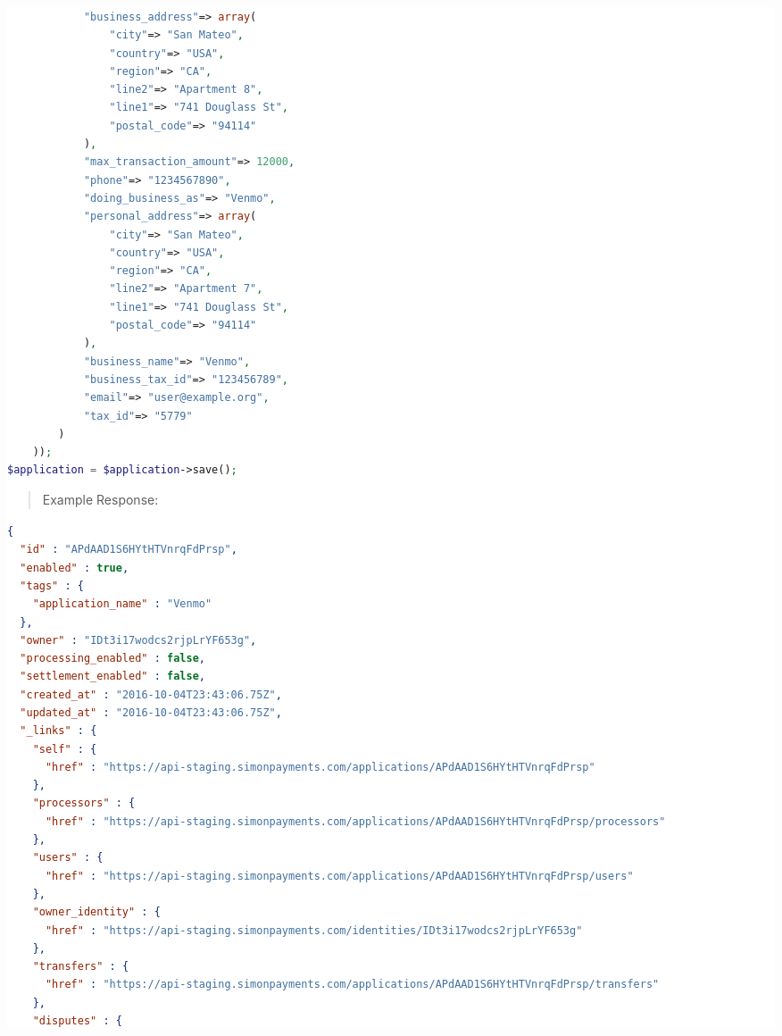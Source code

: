 ```php
	        "business_address"=> array(
	            "city"=> "San Mateo", 
	            "country"=> "USA", 
	            "region"=> "CA", 
	            "line2"=> "Apartment 8", 
	            "line1"=> "741 Douglass St", 
	            "postal_code"=> "94114"
	        ), 
	        "max_transaction_amount"=> 12000, 
	        "phone"=> "1234567890", 
	        "doing_business_as"=> "Venmo", 
	        "personal_address"=> array(
	            "city"=> "San Mateo", 
	            "country"=> "USA", 
	            "region"=> "CA", 
	            "line2"=> "Apartment 7", 
	            "line1"=> "741 Douglass St", 
	            "postal_code"=> "94114"
	        ), 
	        "business_name"=> "Venmo", 
	        "business_tax_id"=> "123456789", 
	        "email"=> "user@example.org", 
	        "tax_id"=> "5779"
	    )
	));
$application = $application->save();
```
```java

```
> Example Response:

```json
{
  "id" : "APdAAD1S6HYtHTVnrqFdPrsp",
  "enabled" : true,
  "tags" : {
    "application_name" : "Venmo"
  },
  "owner" : "IDt3i17wodcs2rjpLrYF653g",
  "processing_enabled" : false,
  "settlement_enabled" : false,
  "created_at" : "2016-10-04T23:43:06.75Z",
  "updated_at" : "2016-10-04T23:43:06.75Z",
  "_links" : {
    "self" : {
      "href" : "https://api-staging.simonpayments.com/applications/APdAAD1S6HYtHTVnrqFdPrsp"
    },
    "processors" : {
      "href" : "https://api-staging.simonpayments.com/applications/APdAAD1S6HYtHTVnrqFdPrsp/processors"
    },
    "users" : {
      "href" : "https://api-staging.simonpayments.com/applications/APdAAD1S6HYtHTVnrqFdPrsp/users"
    },
    "owner_identity" : {
      "href" : "https://api-staging.simonpayments.com/identities/IDt3i17wodcs2rjpLrYF653g"
    },
    "transfers" : {
      "href" : "https://api-staging.simonpayments.com/applications/APdAAD1S6HYtHTVnrqFdPrsp/transfers"
    },
    "disputes" : {
```